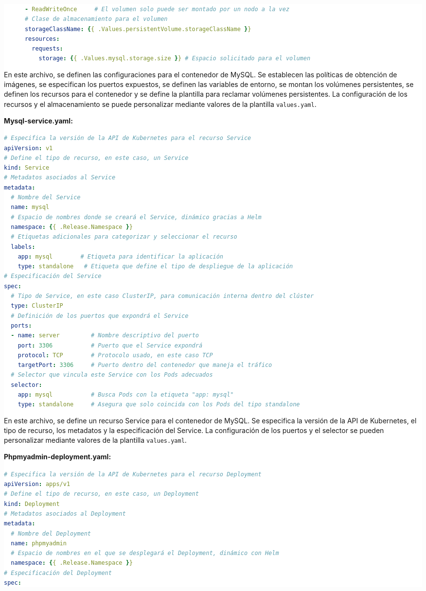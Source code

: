 ````yaml
      - ReadWriteOnce     # El volumen solo puede ser montado por un nodo a la vez
      # Clase de almacenamiento para el volumen
      storageClassName: {{ .Values.persistentVolume.storageClassName }}
      resources:
        requests:
          storage: {{ .Values.mysql.storage.size }} # Espacio solicitado para el volumen
````
En este archivo, se definen las configuraciones para el contenedor de MySQL. Se establecen las políticas de obtención de imágenes, se especifican los puertos expuestos, se definen las variables de entorno, se montan los volúmenes persistentes, se definen los recursos para el contenedor y se define la plantilla para reclamar volúmenes persistentes. La configuración de los recursos y el almacenamiento se puede personalizar mediante valores de la plantilla `values.yaml`. 

**Mysql-service.yaml:**

````yaml
# Especifica la versión de la API de Kubernetes para el recurso Service
apiVersion: v1
# Define el tipo de recurso, en este caso, un Service
kind: Service
# Metadatos asociados al Service
metadata:
  # Nombre del Service
  name: mysql
  # Espacio de nombres donde se creará el Service, dinámico gracias a Helm
  namespace: {{ .Release.Namespace }}
  # Etiquetas adicionales para categorizar y seleccionar el recurso
  labels:
    app: mysql        # Etiqueta para identificar la aplicación
    type: standalone   # Etiqueta que define el tipo de despliegue de la aplicación
# Especificación del Service
spec:
  # Tipo de Service, en este caso ClusterIP, para comunicación interna dentro del clúster
  type: ClusterIP
  # Definición de los puertos que expondrá el Service
  ports:
  - name: server         # Nombre descriptivo del puerto
    port: 3306           # Puerto que el Service expondrá
    protocol: TCP        # Protocolo usado, en este caso TCP
    targetPort: 3306     # Puerto dentro del contenedor que maneja el tráfico
  # Selector que vincula este Service con los Pods adecuados
  selector:
    app: mysql           # Busca Pods con la etiqueta "app: mysql"
    type: standalone     # Asegura que solo coincida con los Pods del tipo standalone
````
En este archivo, se define un recurso Service para el contenedor de MySQL. Se especifica la versión de la API de Kubernetes, el tipo de recurso, los metadatos y la especificación del Service. La configuración de los puertos y el selector se pueden personalizar mediante valores de la plantilla `values.yaml`.

**Phpmyadmin-deployment.yaml:**

````yaml
# Especifica la versión de la API de Kubernetes para el recurso Deployment
apiVersion: apps/v1
# Define el tipo de recurso, en este caso, un Deployment
kind: Deployment
# Metadatos asociados al Deployment
metadata:
  # Nombre del Deployment
  name: phpmyadmin
  # Espacio de nombres en el que se desplegará el Deployment, dinámico con Helm
  namespace: {{ .Release.Namespace }}
# Especificación del Deployment
spec:
````